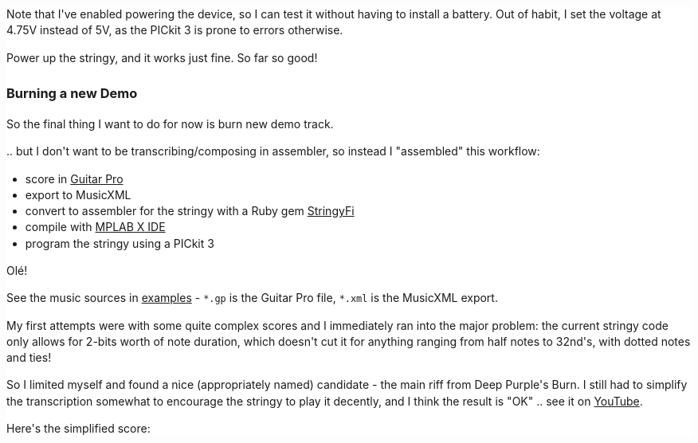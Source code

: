 Note that I've enabled powering the device, so I can test it without having to install a battery.
Out of habit, I set the voltage at 4.75V instead of 5V, as the PICkit 3 is prone to errors otherwise.

Power up the stringy, and it works just fine. So far so good!


### Burning a new Demo

So the final thing I want to do for now is burn new demo track.

.. but I don't want to be transcribing/composing in assembler, so instead I "assembled" this workflow:

* score in [Guitar Pro](https://www.guitar-pro.com/en/index.php)
* export to MusicXML
* convert to assembler for the stringy with a Ruby gem [StringyFi](https://github.com/tardate/stringyfi)
* compile with [MPLAB X IDE](http://www.microchip.com/mplab/mplab-x-ide)
* program the stringy using a PICkit 3

Olé!

See the music sources in [examples](./examples) - `*.gp` is the Guitar Pro file, `*.xml` is the MusicXML export.

My first attempts were with some quite complex scores and I immediately ran into the major problem:
the current stringy code only allows for 2-bits worth of note duration, which doesn't cut it
for anything ranging from half notes to 32nd's, with dotted notes and ties!

So I limited myself and found a nice (appropriately named) candidate - the main riff from Deep Purple's Burn.
I still had to simplify the transcription somewhat to encourage the stringy to play it decently,
and I think the result is "OK" .. see it on [YouTube](https://youtu.be/Jn1iYxQHtXs).

Here's the simplified score:
